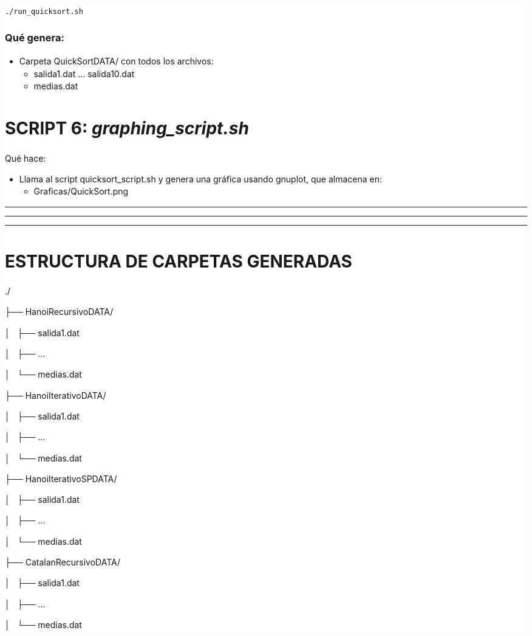 ```bash
./run_quicksort.sh
```

### Qué genera:

- Carpeta QuickSortDATA/ con todos los archivos:
    - salida1.dat ... salida10.dat
    - medias.dat

# SCRIPT 6: *graphing_script.sh*

Qué hace:

- Llama al script quicksort_script.sh y genera una gráfica usando gnuplot, que almacena en:
    - Graficas/QuickSort.png

---

---

---

# ESTRUCTURA DE CARPETAS GENERADAS

./

├── HanoiRecursivoDATA/

│   ├── salida1.dat

│   ├── ...

│   └── medias.dat

├── HanoiIterativoDATA/

│   ├── salida1.dat

│   ├── ...

│   └── medias.dat

├── HanoiIterativoSPDATA/

│   ├── salida1.dat

│   ├── ...

│   └── medias.dat

├── CatalanRecursivoDATA/

│   ├── salida1.dat

│   ├── ...

│   └── medias.dat
